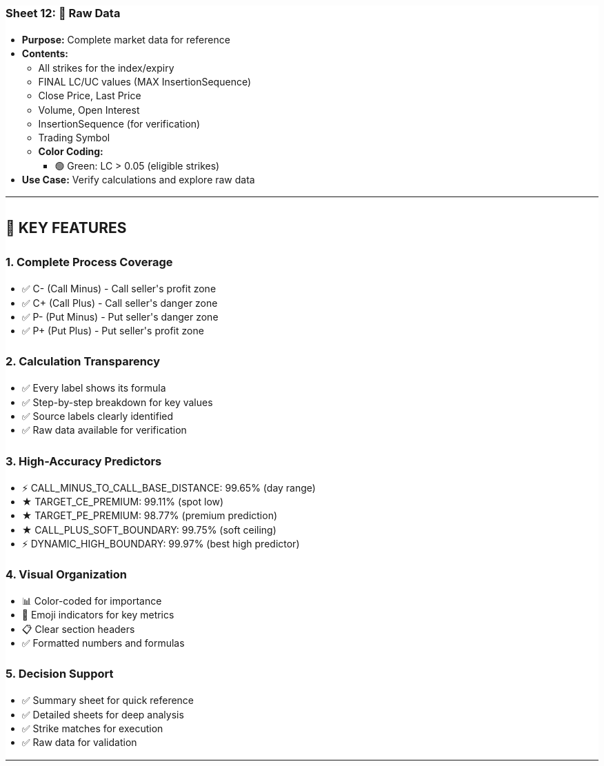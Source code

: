 ### **Sheet 12: 📁 Raw Data**
- **Purpose:** Complete market data for reference
- **Contents:**
  - All strikes for the index/expiry
  - FINAL LC/UC values (MAX InsertionSequence)
  - Close Price, Last Price
  - Volume, Open Interest
  - InsertionSequence (for verification)
  - Trading Symbol
  - **Color Coding:**
    - 🟢 Green: LC > 0.05 (eligible strikes)
- **Use Case:** Verify calculations and explore raw data

---

## 🎯 **KEY FEATURES**

### **1. Complete Process Coverage**
- ✅ C- (Call Minus) - Call seller's profit zone
- ✅ C+ (Call Plus) - Call seller's danger zone
- ✅ P- (Put Minus) - Put seller's danger zone
- ✅ P+ (Put Plus) - Put seller's profit zone

### **2. Calculation Transparency**
- ✅ Every label shows its formula
- ✅ Step-by-step breakdown for key values
- ✅ Source labels clearly identified
- ✅ Raw data available for verification

### **3. High-Accuracy Predictors**
- ⚡ CALL_MINUS_TO_CALL_BASE_DISTANCE: 99.65% (day range)
- ★ TARGET_CE_PREMIUM: 99.11% (spot low)
- ★ TARGET_PE_PREMIUM: 98.77% (premium prediction)
- ★ CALL_PLUS_SOFT_BOUNDARY: 99.75% (soft ceiling)
- ⚡ DYNAMIC_HIGH_BOUNDARY: 99.97% (best high predictor)

### **4. Visual Organization**
- 📊 Color-coded for importance
- 🎯 Emoji indicators for key metrics
- 📋 Clear section headers
- ✅ Formatted numbers and formulas

### **5. Decision Support**
- ✅ Summary sheet for quick reference
- ✅ Detailed sheets for deep analysis
- ✅ Strike matches for execution
- ✅ Raw data for validation

---
